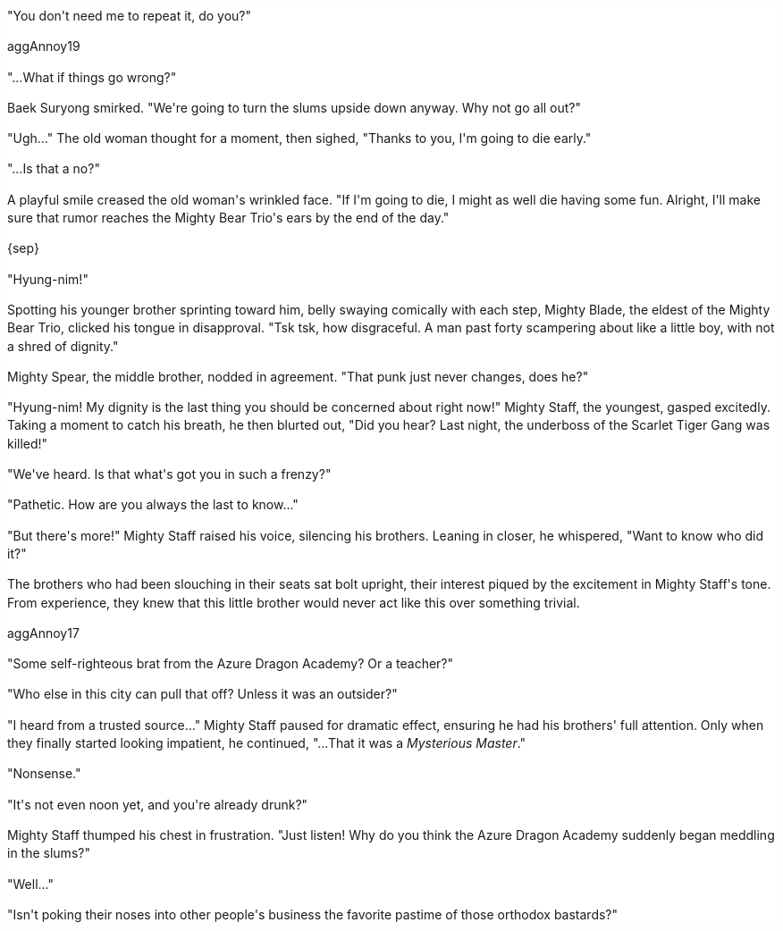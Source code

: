 "You don't need me to repeat it, do you?"

aggAnnoy19

"…What if things go wrong?"

Baek Suryong smirked. "We're going to turn the slums upside down anyway. Why not go all out?"

"Ugh…" The old woman thought for a moment, then sighed, "Thanks to you, I'm going to die early."

"…Is that a no?"

A playful smile creased the old woman's wrinkled face. "If I'm going to die, I might as well die having some fun. Alright, I'll make sure that rumor reaches the Mighty Bear Trio's ears by the end of the day."

{sep}

"Hyung-nim!"

Spotting his younger brother sprinting toward him, belly swaying comically with each step, Mighty Blade, the eldest of the Mighty Bear Trio, clicked his tongue in disapproval. "Tsk tsk, how disgraceful. A man past forty scampering about like a little boy, with not a shred of dignity."

Mighty Spear, the middle brother, nodded in agreement. "That punk just never changes, does he?"

"Hyung-nim! My dignity is the last thing you should be concerned about right now!" Mighty Staff, the youngest, gasped excitedly. Taking a moment to catch his breath, he then blurted out, "Did you hear? Last night, the underboss of the Scarlet Tiger Gang was killed!"

"We've heard. Is that what's got you in such a frenzy?"

"Pathetic. How are you always the last to know..."

"But there's more!" Mighty Staff raised his voice, silencing his brothers. Leaning in closer, he whispered, "Want to know who did it?"

The brothers who had been slouching in their seats sat bolt upright, their interest piqued by the excitement in Mighty Staff's tone. From experience, they knew that this little brother would never act like this over something trivial.

aggAnnoy17

"Some self-righteous brat from the Azure Dragon Academy? Or a teacher?"

"Who else in this city can pull that off? Unless it was an outsider?"

"I heard from a trusted source..." Mighty Staff paused for dramatic effect, ensuring he had his brothers' full attention. Only when they finally started looking impatient, he continued, "…That it was a *Mysterious Master*."

"Nonsense."

"It's not even noon yet, and you're already drunk?"

Mighty Staff thumped his chest in frustration. "Just listen! Why do you think the Azure Dragon Academy suddenly began meddling in the slums?"

"Well..."

"Isn't poking their noses into other people's business the favorite pastime of those orthodox bastards?"
